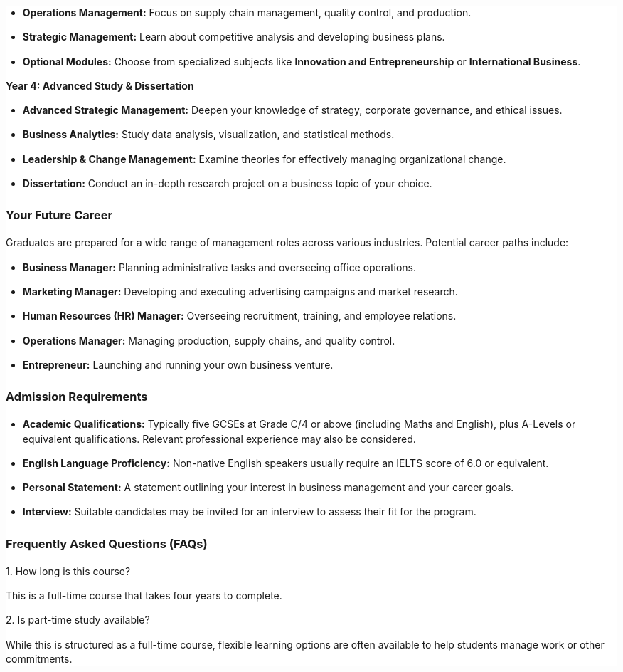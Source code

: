 *   **Operations Management:** Focus on supply chain management, quality control, and production.
    
*   **Strategic Management:** Learn about competitive analysis and developing business plans.
    
*   **Optional Modules:** Choose from specialized subjects like **Innovation and Entrepreneurship** or **International Business**.
    

**Year 4: Advanced Study & Dissertation**

*   **Advanced Strategic Management:** Deepen your knowledge of strategy, corporate governance, and ethical issues.
    
*   **Business Analytics:** Study data analysis, visualization, and statistical methods.
    
*   **Leadership & Change Management:** Examine theories for effectively managing organizational change.
    
*   **Dissertation:** Conduct an in-depth research project on a business topic of your choice.
    

### **Your Future Career**

Graduates are prepared for a wide range of management roles across various industries. Potential career paths include:

*   **Business Manager:** Planning administrative tasks and overseeing office operations.
    
*   **Marketing Manager:** Developing and executing advertising campaigns and market research.
    
*   **Human Resources (HR) Manager:** Overseeing recruitment, training, and employee relations.
    
*   **Operations Manager:** Managing production, supply chains, and quality control.
    
*   **Entrepreneur:** Launching and running your own business venture.
    

### **Admission Requirements**

*   **Academic Qualifications:** Typically five GCSEs at Grade C/4 or above (including Maths and English), plus A-Levels or equivalent qualifications. Relevant professional experience may also be considered.
    
*   **English Language Proficiency:** Non-native English speakers usually require an IELTS score of 6.0 or equivalent.
    
*   **Personal Statement:** A statement outlining your interest in business management and your career goals.
    
*   **Interview:** Suitable candidates may be invited for an interview to assess their fit for the program.
    

### **Frequently Asked Questions (FAQs)**

1\. How long is this course?

This is a full-time course that takes four years to complete.

2\. Is part-time study available?

While this is structured as a full-time course, flexible learning options are often available to help students manage work or other commitments.
